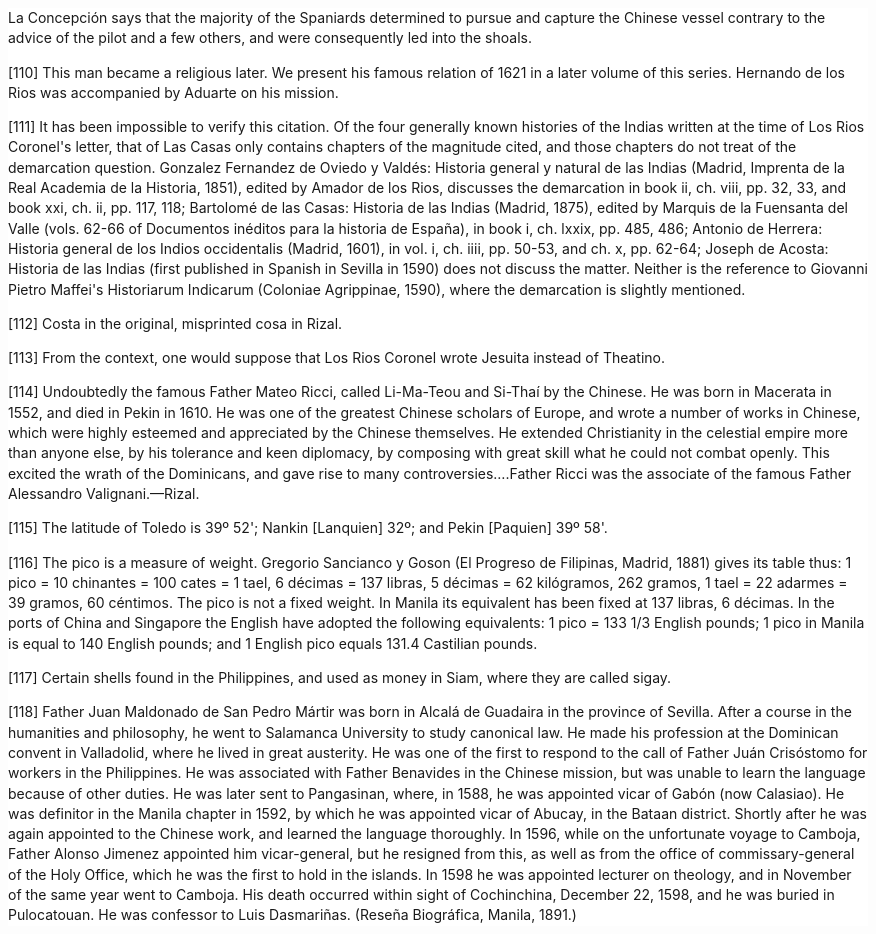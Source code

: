 La Concepción says that the majority of the Spaniards determined to pursue and capture the Chinese vessel contrary to the advice of the pilot and a few others, and were consequently led into the shoals.

[110] This man became a religious later. We present his famous relation of 1621 in a later volume of this series. Hernando de los Rios was accompanied by Aduarte on his mission.

[111] It has been impossible to verify this citation. Of the four generally known histories of the Indias written at the time of Los Rios Coronel's letter, that of Las Casas only contains chapters of the magnitude cited, and those chapters do not treat of the demarcation question. Gonzalez Fernandez de Oviedo y Valdés: Historia general y natural de las Indias (Madrid, Imprenta de la Real Academia de la Historia, 1851), edited by Amador de los Rios, discusses the demarcation in book ii, ch. viii, pp. 32, 33, and book xxi, ch. ii, pp. 117, 118; Bartolomé de las Casas: Historia de las Indias (Madrid, 1875), edited by Marquis de la Fuensanta del Valle (vols. 62-66 of Documentos inéditos para la historia de España), in book i, ch. lxxix, pp. 485, 486; Antonio de Herrera: Historia general de los Indios occidentalis (Madrid, 1601), in vol. i, ch. iiii, pp. 50-53, and ch. x, pp. 62-64; Joseph de Acosta: Historia de las Indias (first published in Spanish in Sevilla in 1590) does not discuss the matter. Neither is the reference to Giovanni Pietro Maffei's Historiarum Indicarum (Coloniae Agrippinae, 1590), where the demarcation is slightly mentioned.

[112] Costa in the original, misprinted cosa in Rizal.

[113] From the context, one would suppose that Los Rios Coronel wrote Jesuita instead of Theatino.

[114] Undoubtedly the famous Father Mateo Ricci, called Li-Ma-Teou and Si-Thaí by the Chinese. He was born in Macerata in 1552, and died in Pekin in 1610. He was one of the greatest Chinese scholars of Europe, and wrote a number of works in Chinese, which were highly esteemed and appreciated by the Chinese themselves. He extended Christianity in the celestial empire more than anyone else, by his tolerance and keen diplomacy, by composing with great skill what he could not combat openly. This excited the wrath of the Dominicans, and gave rise to many controversies….Father Ricci was the associate of the famous Father Alessandro Valignani.—Rizal.

[115] The latitude of Toledo is 39º 52'; Nankin [Lanquien] 32º; and Pekin [Paquien] 39º 58'.

[116] The pico is a measure of weight. Gregorio Sancianco y Goson (El Progreso de Filipinas, Madrid, 1881) gives its table thus: 1 pico = 10 chinantes = 100 cates = 1 tael, 6 décimas = 137 libras, 5 décimas = 62 kilógramos, 262 gramos, 1 tael = 22 adarmes = 39 gramos, 60 céntimos. The pico is not a fixed weight. In Manila its equivalent has been fixed at 137 libras, 6 décimas. In the ports of China and Singapore the English have adopted the following equivalents: 1 pico = 133 1/3 English pounds; 1 pico in Manila is equal to 140 English pounds; and 1 English pico equals 131.4 Castilian pounds.

[117] Certain shells found in the Philippines, and used as money in Siam, where they are called sigay.

[118] Father Juan Maldonado de San Pedro Mártir was born in Alcalá de Guadaira in the province of Sevilla. After a course in the humanities and philosophy, he went to Salamanca University to study canonical law. He made his profession at the Dominican convent in Valladolid, where he lived in great austerity. He was one of the first to respond to the call of Father Juán Crisóstomo for workers in the Philippines. He was associated with Father Benavides in the Chinese mission, but was unable to learn the language because of other duties. He was later sent to Pangasinan, where, in 1588, he was appointed vicar of Gabón (now Calasiao). He was definitor in the Manila chapter in 1592, by which he was appointed vicar of Abucay, in the Bataan district. Shortly after he was again appointed to the Chinese work, and learned the language thoroughly. In 1596, while on the unfortunate voyage to Camboja, Father Alonso Jimenez appointed him vicar-general, but he resigned from this, as well as from the office of commissary-general of the Holy Office, which he was the first to hold in the islands. In 1598 he was appointed lecturer on theology, and in November of the same year went to Camboja. His death occurred within sight of Cochinchina, December 22, 1598, and he was buried in Pulocatouan. He was confessor to Luis Dasmariñas. (Reseña Biográfica, Manila, 1891.)

